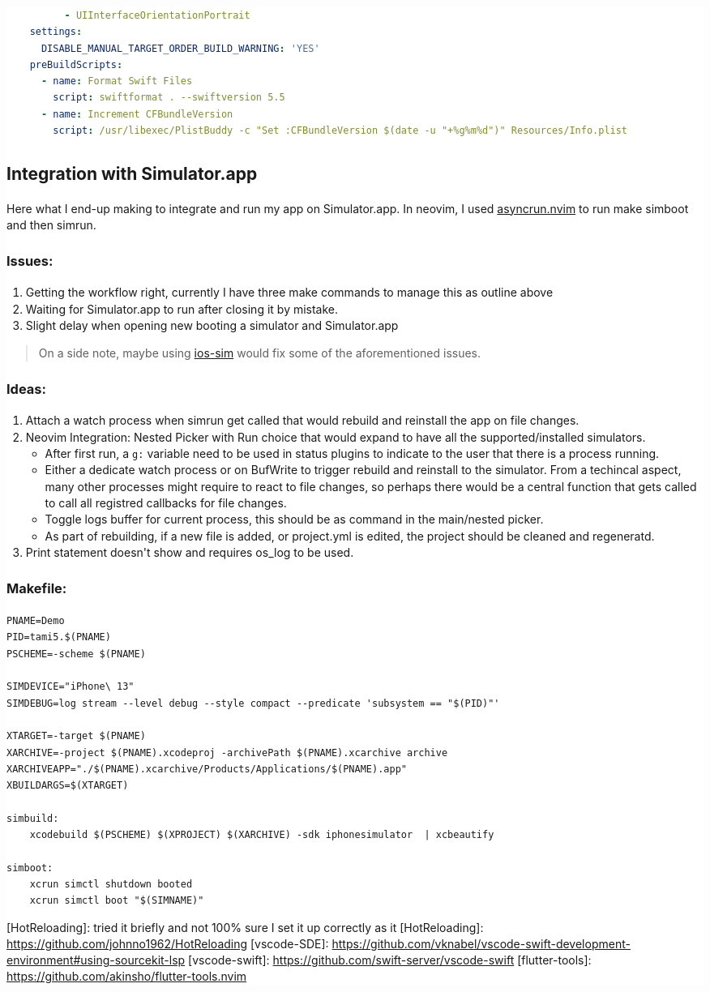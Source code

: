 ~~~yml
          - UIInterfaceOrientationPortrait
    settings:
      DISABLE_MANUAL_TARGET_ORDER_BUILD_WARNING: 'YES'
    preBuildScripts:
      - name: Format Swift Files
        script: swiftformat . --swiftversion 5.5
      - name: Increment CFBundleVersion
        script: /usr/libexec/PlistBuddy -c "Set :CFBundleVersion $(date -u "+%g%m%d")" Resources/Info.plist
~~~


## Integration with Simulator.app

Here what I end-up making to integrate and run my app on Simulator.app. In
neovim, I used [asyncrun.nvim] to run make simboot and then simrun.

### Issues:

1. Getting the workflow right, currently I have three make commands to manage this as outline above
2. Waiting for Simulator.app to run after closing it by mistake.
3. Slight delay when opening new booting a simulator and Simulator.app

> On a side note, maybe using [ios-sim] would fix some of the aforementioned issues.

### Ideas:

1. Attach a watch process when simrun get called that would rebuild and
   reinstall the app on file changes.
2. Neovim Integration: Nested Picker with Run choice that would expand to have
   all the supported/installed simulators.
    - After first run, a `g:` variable need to be used in status plugins to
      indicate to the user that there is a process running.
    - Either a dedicate watch process or on BufWrite to trigger rebuild and
      reinstall to the simulator. From a techincal aspect, many other processes
      might require to react to file changes, so perhaps there would be a
      central function that gets called to call all registred callbacks for file changes.
    - Toggle logs buffer for current process, this should be as command in the main/nested picker.
    - As part of rebuilding, if a new file is added, or project.yml is edited,
      the project should be cleaned and regeneratd.
3. Print statement doesn't show and requires os_log to be used.

[ios-sim]: https://github.com/ios-control/ios-sim
[asyncrun.nvim]: https://github.com/skywind3000/asyncrun.vim

### Makefile:

~~~make
PNAME=Demo
PID=tami5.$(PNAME)
PSCHEME=-scheme $(PNAME)

SIMDEVICE="iPhone\ 13"
SIMDEBUG=log stream --level debug --style compact --predicate 'subsystem == "$(PID)"'

XTARGET=-target $(PNAME)
XARCHIVE=-project $(PNAME).xcodeproj -archivePath $(PNAME).xcarchive archive
XARCHIVEAPP="./$(PNAME).xcarchive/Products/Applications/$(PNAME).app"
XBUILDARGS=$(XTARGET)

simbuild:
	xcodebuild $(PSCHEME) $(XPROJECT) $(XARCHIVE) -sdk iphonesimulator  | xcbeautify

simboot:
	xcrun simctl shutdown booted
	xcrun simctl boot "$(SIMNAME)"

~~~

[XVim2]: https://github.com/XVimProject/XVim2
[XcodeGen]: https://github.com/yonaskolb/XcodeGen
[ProjectSpec]: https://github.com/yonaskolb/XcodeGen/blob/master/Docs/ProjectSpec.md
[Usage]: https://github.com/yonaskolb/XcodeGen/blob/master/Docs/Usage.md
[ios-deploy]: https://github.com/ios-control/ios-deploy
[nvim-lspconfig]: https://github.com/neovim/nvim-lspconfig
[sourcekit-lsp]: https://github.com/apple/sourcekit-lsp
[xcode-build-server]: https://github.com/SolaWing/xcode-build-server
[HotReloading]: tried it briefly and not 100% sure I set it up correctly as it
[HotReloading]: https://github.com/johnno1962/HotReloading
[vscode-SDE]: https://github.com/vknabel/vscode-swift-development-environment#using-sourcekit-lsp
[vscode-swift]: https://github.com/swift-server/vscode-swift
[flutter-tools]: https://github.com/akinsho/flutter-tools.nvim